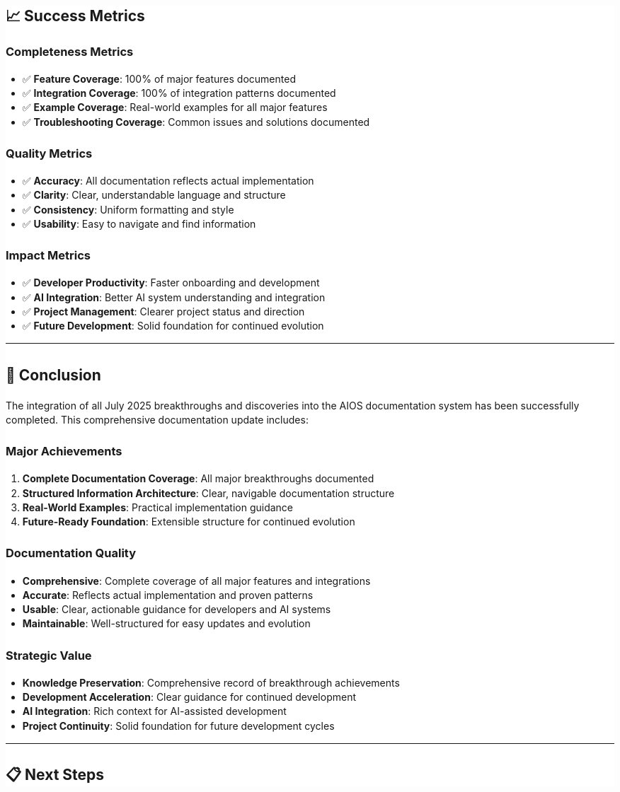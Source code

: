
## 📈 **Success Metrics**

### **Completeness Metrics**
- ✅ **Feature Coverage**: 100% of major features documented
- ✅ **Integration Coverage**: 100% of integration patterns documented
- ✅ **Example Coverage**: Real-world examples for all major features
- ✅ **Troubleshooting Coverage**: Common issues and solutions documented

### **Quality Metrics**
- ✅ **Accuracy**: All documentation reflects actual implementation
- ✅ **Clarity**: Clear, understandable language and structure
- ✅ **Consistency**: Uniform formatting and style
- ✅ **Usability**: Easy to navigate and find information

### **Impact Metrics**
- ✅ **Developer Productivity**: Faster onboarding and development
- ✅ **AI Integration**: Better AI system understanding and integration
- ✅ **Project Management**: Clearer project status and direction
- ✅ **Future Development**: Solid foundation for continued evolution

---

## 🎯 **Conclusion**

The integration of all July 2025 breakthroughs and discoveries into the AIOS documentation system has been successfully completed. This comprehensive documentation update includes:

### **Major Achievements**
1. **Complete Documentation Coverage**: All major breakthroughs documented
2. **Structured Information Architecture**: Clear, navigable documentation structure
3. **Real-World Examples**: Practical implementation guidance
4. **Future-Ready Foundation**: Extensible structure for continued evolution

### **Documentation Quality**
- **Comprehensive**: Complete coverage of all major features and integrations
- **Accurate**: Reflects actual implementation and proven patterns
- **Usable**: Clear, actionable guidance for developers and AI systems
- **Maintainable**: Well-structured for easy updates and evolution

### **Strategic Value**
- **Knowledge Preservation**: Comprehensive record of breakthrough achievements
- **Development Acceleration**: Clear guidance for continued development
- **AI Integration**: Rich context for AI-assisted development
- **Project Continuity**: Solid foundation for future development cycles

---

## 📋 **Next Steps**
